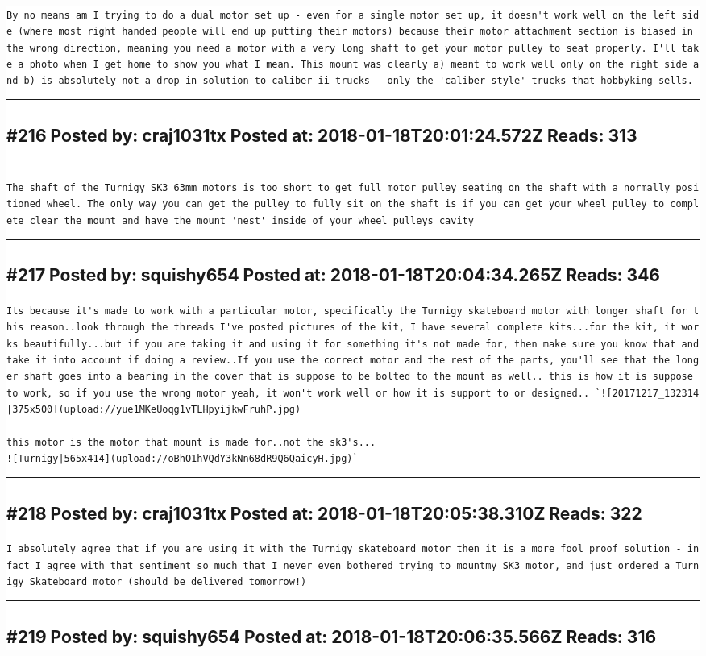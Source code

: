 ```
By no means am I trying to do a dual motor set up - even for a single motor set up, it doesn't work well on the left side (where most right handed people will end up putting their motors) because their motor attachment section is biased in the wrong direction, meaning you need a motor with a very long shaft to get your motor pulley to seat properly. I'll take a photo when I get home to show you what I mean. This mount was clearly a) meant to work well only on the right side and b) is absolutely not a drop in solution to caliber ii trucks - only the 'caliber style' trucks that hobbyking sells.
```

---
## \#216 Posted by: craj1031tx Posted at: 2018-01-18T20:01:24.572Z Reads: 313

```

The shaft of the Turnigy SK3 63mm motors is too short to get full motor pulley seating on the shaft with a normally positioned wheel. The only way you can get the pulley to fully sit on the shaft is if you can get your wheel pulley to complete clear the mount and have the mount 'nest' inside of your wheel pulleys cavity
```

---
## \#217 Posted by: squishy654 Posted at: 2018-01-18T20:04:34.265Z Reads: 346

```
Its because it's made to work with a particular motor, specifically the Turnigy skateboard motor with longer shaft for this reason..look through the threads I've posted pictures of the kit, I have several complete kits...for the kit, it works beautifully...but if you are taking it and using it for something it's not made for, then make sure you know that and take it into account if doing a review..If you use the correct motor and the rest of the parts, you'll see that the longer shaft goes into a bearing in the cover that is suppose to be bolted to the mount as well.. this is how it is suppose to work, so if you use the wrong motor yeah, it won't work well or how it is support to or designed.. `![20171217_132314|375x500](upload://yue1MKeUoqg1vTLHpyijkwFruhP.jpg)

this motor is the motor that mount is made for..not the sk3's...
![Turnigy|565x414](upload://oBhO1hVQdY3kNn68dR9Q6QaicyH.jpg)`
```

---
## \#218 Posted by: craj1031tx Posted at: 2018-01-18T20:05:38.310Z Reads: 322

```
I absolutely agree that if you are using it with the Turnigy skateboard motor then it is a more fool proof solution - in fact I agree with that sentiment so much that I never even bothered trying to mountmy SK3 motor, and just ordered a Turnigy Skateboard motor (should be delivered tomorrow!)
```

---
## \#219 Posted by: squishy654 Posted at: 2018-01-18T20:06:35.566Z Reads: 316

